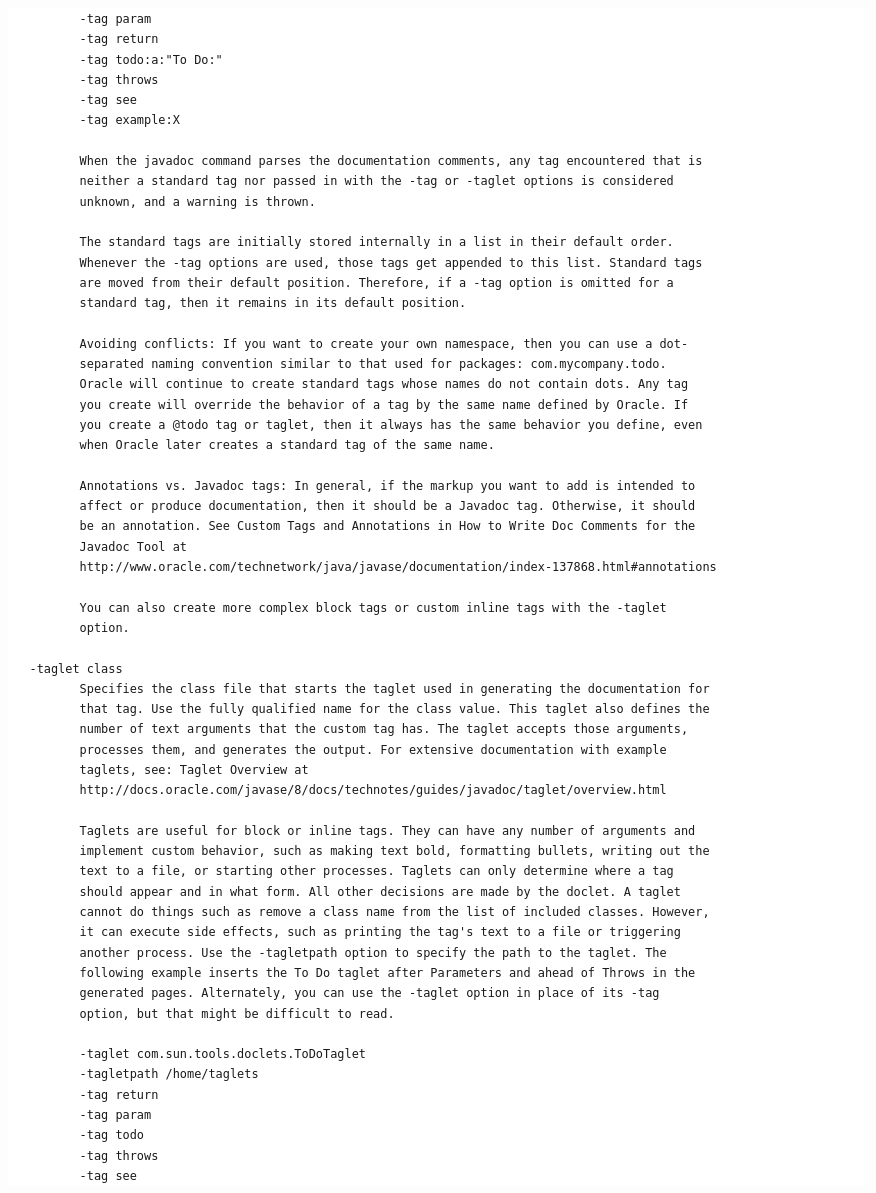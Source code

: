               -tag param
              -tag return
              -tag todo:a:"To Do:"
              -tag throws
              -tag see
              -tag example:X

              When the javadoc command parses the documentation comments, any tag encountered that is
              neither a standard tag nor passed in with the -tag or -taglet options is considered
              unknown, and a warning is thrown.

              The standard tags are initially stored internally in a list in their default order.
              Whenever the -tag options are used, those tags get appended to this list. Standard tags
              are moved from their default position. Therefore, if a -tag option is omitted for a
              standard tag, then it remains in its default position.

              Avoiding conflicts: If you want to create your own namespace, then you can use a dot-
              separated naming convention similar to that used for packages: com.mycompany.todo.
              Oracle will continue to create standard tags whose names do not contain dots. Any tag
              you create will override the behavior of a tag by the same name defined by Oracle. If
              you create a @todo tag or taglet, then it always has the same behavior you define, even
              when Oracle later creates a standard tag of the same name.

              Annotations vs. Javadoc tags: In general, if the markup you want to add is intended to
              affect or produce documentation, then it should be a Javadoc tag. Otherwise, it should
              be an annotation. See Custom Tags and Annotations in How to Write Doc Comments for the
              Javadoc Tool at
              http://www.oracle.com/technetwork/java/javase/documentation/index-137868.html#annotations

              You can also create more complex block tags or custom inline tags with the -taglet
              option.

       -taglet class
              Specifies the class file that starts the taglet used in generating the documentation for
              that tag. Use the fully qualified name for the class value. This taglet also defines the
              number of text arguments that the custom tag has. The taglet accepts those arguments,
              processes them, and generates the output. For extensive documentation with example
              taglets, see: Taglet Overview at
              http://docs.oracle.com/javase/8/docs/technotes/guides/javadoc/taglet/overview.html

              Taglets are useful for block or inline tags. They can have any number of arguments and
              implement custom behavior, such as making text bold, formatting bullets, writing out the
              text to a file, or starting other processes. Taglets can only determine where a tag
              should appear and in what form. All other decisions are made by the doclet. A taglet
              cannot do things such as remove a class name from the list of included classes. However,
              it can execute side effects, such as printing the tag's text to a file or triggering
              another process. Use the -tagletpath option to specify the path to the taglet. The
              following example inserts the To Do taglet after Parameters and ahead of Throws in the
              generated pages. Alternately, you can use the -taglet option in place of its -tag
              option, but that might be difficult to read.

              -taglet com.sun.tools.doclets.ToDoTaglet
              -tagletpath /home/taglets
              -tag return
              -tag param
              -tag todo
              -tag throws
              -tag see
